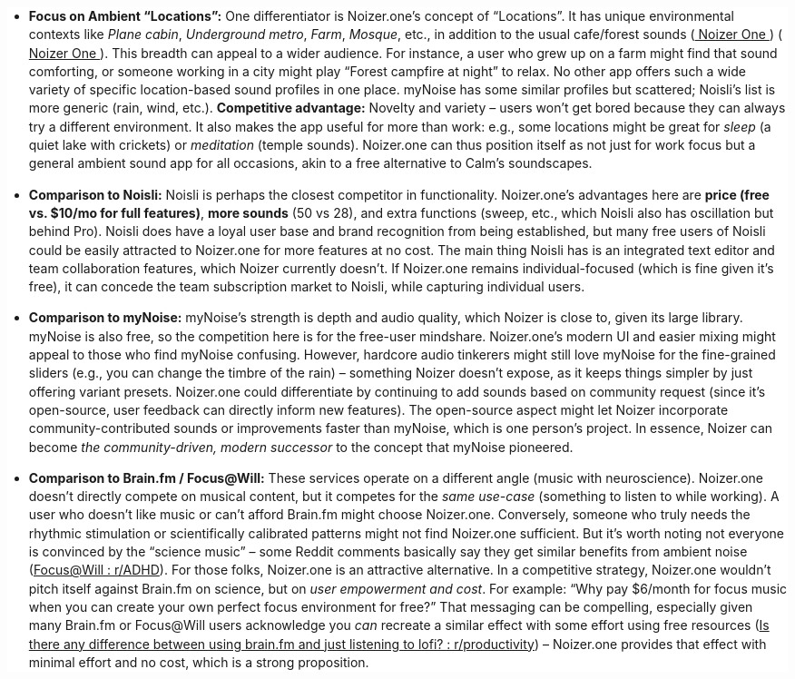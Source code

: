 - **Focus on Ambient “Locations”:** One differentiator is Noizer.one’s concept of “Locations”. It has unique environmental contexts like _Plane cabin_, _Underground metro_, _Farm_, _Mosque_, etc., in addition to the usual cafe/forest sounds ([
  Noizer One
  ](https://www.noizer.one/about#:~:text=Cafe)) ([
  Noizer One
  ](https://www.noizer.one/about#:~:text=Keyboard)). This breadth can appeal to a wider audience. For instance, a user who grew up on a farm might find that sound comforting, or someone working in a city might play “Forest campfire at night” to relax. No other app offers such a wide variety of specific location-based sound profiles in one place. myNoise has some similar profiles but scattered; Noisli’s list is more generic (rain, wind, etc.). **Competitive advantage:** Novelty and variety – users won’t get bored because they can always try a different environment. It also makes the app useful for more than work: e.g., some locations might be great for _sleep_ (a quiet lake with crickets) or _meditation_ (temple sounds). Noizer.one can thus position itself as not just for work focus but a general ambient sound app for all occasions, akin to a free alternative to Calm’s soundscapes.

- **Comparison to Noisli:** Noisli is perhaps the closest competitor in functionality. Noizer.one’s advantages here are **price (free vs. $10/mo for full features)**, **more sounds** (50 vs 28), and extra functions (sweep, etc., which Noisli also has oscillation but behind Pro). Noisli does have a loyal user base and brand recognition from being established, but many free users of Noisli could be easily attracted to Noizer.one for more features at no cost. The main thing Noisli has is an integrated text editor and team collaboration features, which Noizer currently doesn’t. If Noizer.one remains individual-focused (which is fine given it’s free), it can concede the team subscription market to Noisli, while capturing individual users.

- **Comparison to myNoise:** myNoise’s strength is depth and audio quality, which Noizer is close to, given its large library. myNoise is also free, so the competition here is for the free-user mindshare. Noizer.one’s modern UI and easier mixing might appeal to those who find myNoise confusing. However, hardcore audio tinkerers might still love myNoise for the fine-grained sliders (e.g., you can change the timbre of the rain) – something Noizer doesn’t expose, as it keeps things simpler by just offering variant presets. Noizer.one could differentiate by continuing to add sounds based on community request (since it’s open-source, user feedback can directly inform new features). The open-source aspect might let Noizer incorporate community-contributed sounds or improvements faster than myNoise, which is one person’s project. In essence, Noizer can become _the community-driven, modern successor_ to the concept that myNoise pioneered.

- **Comparison to Brain.fm / Focus@Will:** These services operate on a different angle (music with neuroscience). Noizer.one doesn’t directly compete on musical content, but it competes for the _same use-case_ (something to listen to while working). A user who doesn’t like music or can’t afford Brain.fm might choose Noizer.one. Conversely, someone who truly needs the rhythmic stimulation or scientifically calibrated patterns might not find Noizer.one sufficient. But it’s worth noting not everyone is convinced by the “science music” – some Reddit comments basically say they get similar benefits from ambient noise ([Focus@Will : r/ADHD](https://www.reddit.com/r/ADHD/comments/7vw6g5/focuswill/#:~:text=Personally%2C%20just%20a%20bit%20a,long%20time%20ago)). For those folks, Noizer.one is an attractive alternative. In a competitive strategy, Noizer.one wouldn’t pitch itself against Brain.fm on science, but on _user empowerment and cost_. For example: “Why pay $6/month for focus music when you can create your own perfect focus environment for free?” That messaging can be compelling, especially given many Brain.fm or Focus@Will users acknowledge you _can_ recreate a similar effect with some effort using free resources ([Is there any difference between using brain.fm and just listening to lofi? : r/productivity](https://www.reddit.com/r/productivity/comments/16zwc03/is_there_any_difference_between_using_brainfm_and/#:~:text=Brain,works%20out%20of%20the%20box)) – Noizer.one provides that effect with minimal effort and no cost, which is a strong proposition.
